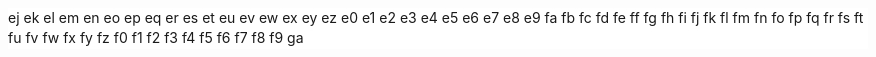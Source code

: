ej
ek
el
em
en
eo
ep
eq
er
es
et
eu
ev
ew
ex
ey
ez
e0
e1
e2
e3
e4
e5
e6
e7
e8
e9
fa
fb
fc
fd
fe
ff
fg
fh
fi
fj
fk
fl
fm
fn
fo
fp
fq
fr
fs
ft
fu
fv
fw
fx
fy
fz
f0
f1
f2
f3
f4
f5
f6
f7
f8
f9
ga